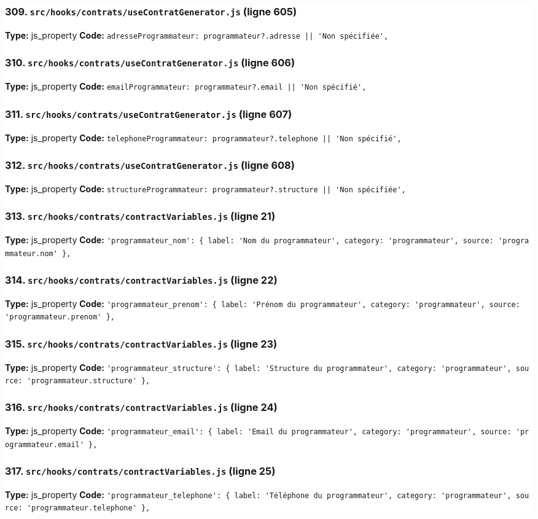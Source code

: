 ### 309. `src/hooks/contrats/useContratGenerator.js` (ligne 605)
**Type:** js_property
**Code:** `adresseProgrammateur: programmateur?.adresse || 'Non spécifiée',`

### 310. `src/hooks/contrats/useContratGenerator.js` (ligne 606)
**Type:** js_property
**Code:** `emailProgrammateur: programmateur?.email || 'Non spécifié',`

### 311. `src/hooks/contrats/useContratGenerator.js` (ligne 607)
**Type:** js_property
**Code:** `telephoneProgrammateur: programmateur?.telephone || 'Non spécifié',`

### 312. `src/hooks/contrats/useContratGenerator.js` (ligne 608)
**Type:** js_property
**Code:** `structureProgrammateur: programmateur?.structure || 'Non spécifiée',`

### 313. `src/hooks/contrats/contractVariables.js` (ligne 21)
**Type:** js_property
**Code:** `'programmateur_nom': { label: 'Nom du programmateur', category: 'programmateur', source: 'programmateur.nom' },`

### 314. `src/hooks/contrats/contractVariables.js` (ligne 22)
**Type:** js_property
**Code:** `'programmateur_prenom': { label: 'Prénom du programmateur', category: 'programmateur', source: 'programmateur.prenom' },`

### 315. `src/hooks/contrats/contractVariables.js` (ligne 23)
**Type:** js_property
**Code:** `'programmateur_structure': { label: 'Structure du programmateur', category: 'programmateur', source: 'programmateur.structure' },`

### 316. `src/hooks/contrats/contractVariables.js` (ligne 24)
**Type:** js_property
**Code:** `'programmateur_email': { label: 'Email du programmateur', category: 'programmateur', source: 'programmateur.email' },`

### 317. `src/hooks/contrats/contractVariables.js` (ligne 25)
**Type:** js_property
**Code:** `'programmateur_telephone': { label: 'Téléphone du programmateur', category: 'programmateur', source: 'programmateur.telephone' },`
